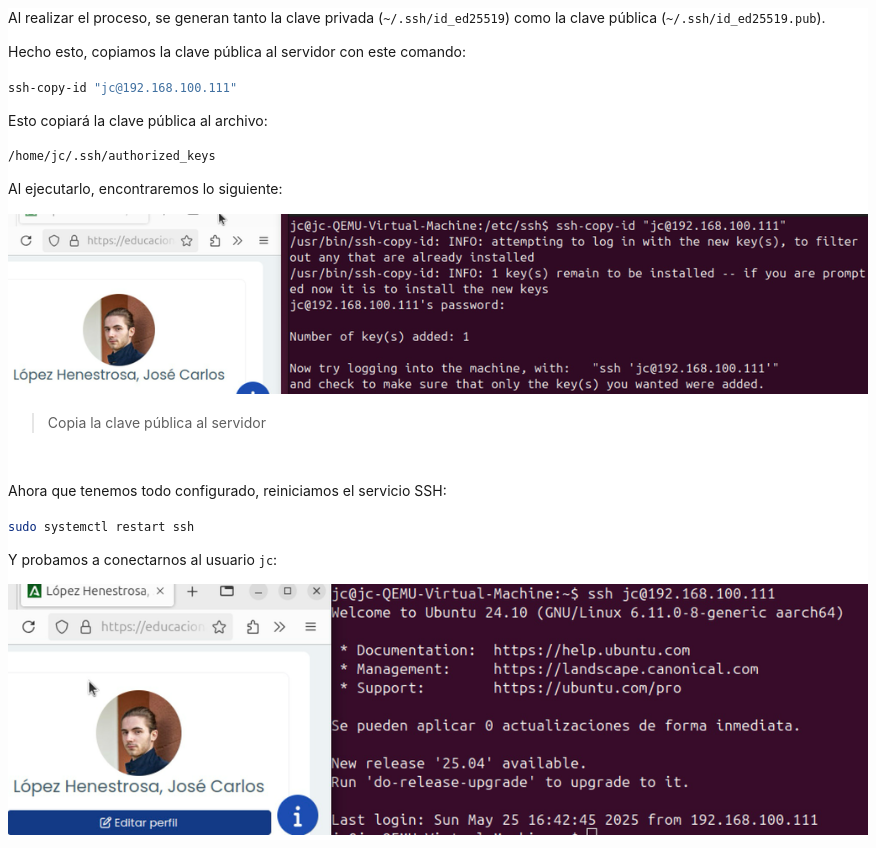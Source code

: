 Al realizar el proceso, se generan tanto la clave privada (`~/.ssh/id_ed25519`) como la clave pública (`~/.ssh/id_ed25519.pub`).

Hecho esto, copiamos la clave pública al servidor con este comando:

```bash
ssh-copy-id "jc@192.168.100.111"
```

Esto copiará la clave pública al archivo:

```
/home/jc/.ssh/authorized_keys
```

Al ejecutarlo, encontraremos lo siguiente:

<div align="center">

![](capturas/03_forzar_acceso_por_pubkey/3-5_copia_pubkey_al_servidor.png)
</div>

>Copia la clave pública al servidor

<br>

Ahora que tenemos todo configurado, reiniciamos el servicio SSH:

```bash
sudo systemctl restart ssh
```

Y probamos a conectarnos al usuario `jc`:

<div align="center">

![](capturas/03_forzar_acceso_por_pubkey/3-6_conexion_ssh.png)
</div>
